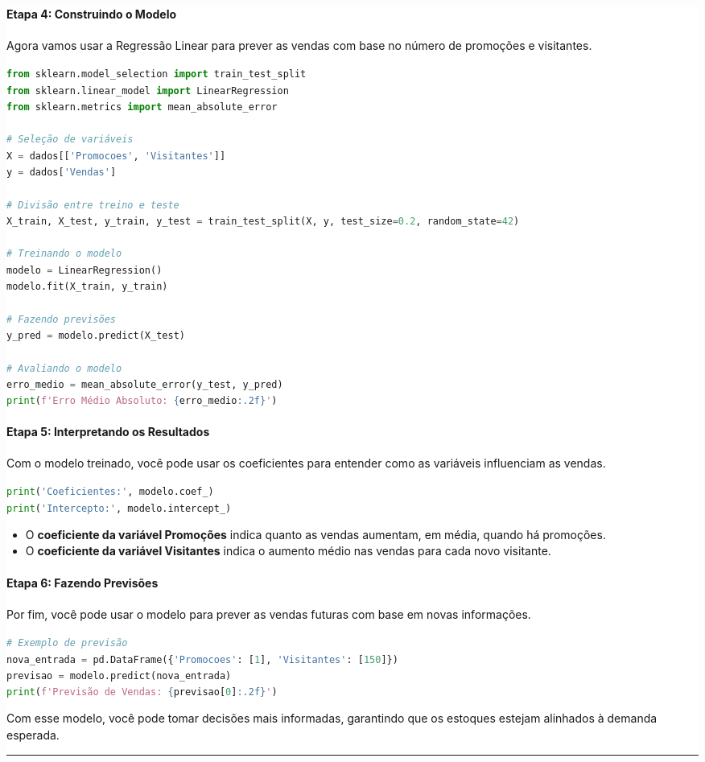 #### Etapa 4: Construindo o Modelo
Agora vamos usar a Regressão Linear para prever as vendas com base no número de promoções e visitantes.

```python
from sklearn.model_selection import train_test_split
from sklearn.linear_model import LinearRegression
from sklearn.metrics import mean_absolute_error

# Seleção de variáveis
X = dados[['Promocoes', 'Visitantes']]
y = dados['Vendas']

# Divisão entre treino e teste
X_train, X_test, y_train, y_test = train_test_split(X, y, test_size=0.2, random_state=42)

# Treinando o modelo
modelo = LinearRegression()
modelo.fit(X_train, y_train)

# Fazendo previsões
y_pred = modelo.predict(X_test)

# Avaliando o modelo
erro_medio = mean_absolute_error(y_test, y_pred)
print(f'Erro Médio Absoluto: {erro_medio:.2f}')
```

#### Etapa 5: Interpretando os Resultados
Com o modelo treinado, você pode usar os coeficientes para entender como as variáveis influenciam as vendas.

```python
print('Coeficientes:', modelo.coef_)
print('Intercepto:', modelo.intercept_)
```

- O **coeficiente da variável Promoções** indica quanto as vendas aumentam, em média, quando há promoções.
- O **coeficiente da variável Visitantes** indica o aumento médio nas vendas para cada novo visitante.

#### Etapa 6: Fazendo Previsões
Por fim, você pode usar o modelo para prever as vendas futuras com base em novas informações.

```python
# Exemplo de previsão
nova_entrada = pd.DataFrame({'Promocoes': [1], 'Visitantes': [150]})
previsao = modelo.predict(nova_entrada)
print(f'Previsão de Vendas: {previsao[0]:.2f}')
```

Com esse modelo, você pode tomar decisões mais informadas, garantindo que os estoques estejam alinhados à demanda esperada.

---